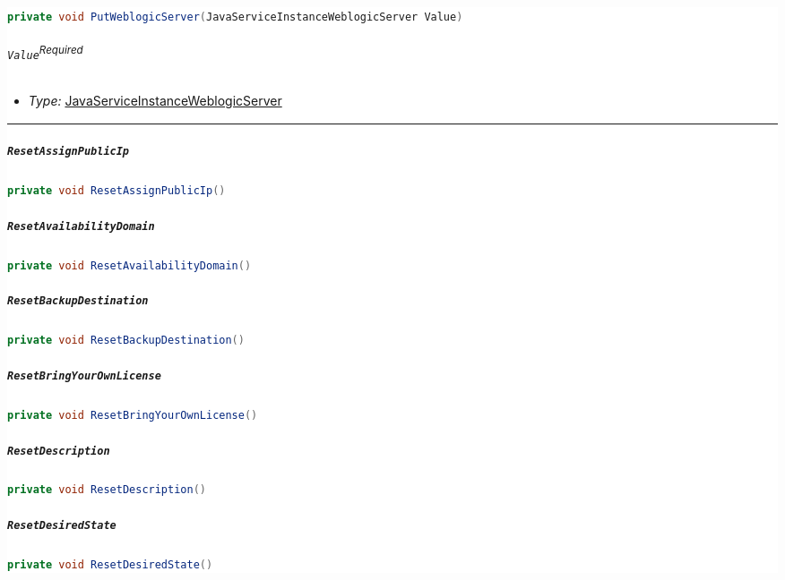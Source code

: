 ```csharp
private void PutWeblogicServer(JavaServiceInstanceWeblogicServer Value)
```

###### `Value`<sup>Required</sup> <a name="Value" id="@cdktf/provider-oraclepaas.javaServiceInstance.JavaServiceInstance.putWeblogicServer.parameter.value"></a>

- *Type:* <a href="#@cdktf/provider-oraclepaas.javaServiceInstance.JavaServiceInstanceWeblogicServer">JavaServiceInstanceWeblogicServer</a>

---

##### `ResetAssignPublicIp` <a name="ResetAssignPublicIp" id="@cdktf/provider-oraclepaas.javaServiceInstance.JavaServiceInstance.resetAssignPublicIp"></a>

```csharp
private void ResetAssignPublicIp()
```

##### `ResetAvailabilityDomain` <a name="ResetAvailabilityDomain" id="@cdktf/provider-oraclepaas.javaServiceInstance.JavaServiceInstance.resetAvailabilityDomain"></a>

```csharp
private void ResetAvailabilityDomain()
```

##### `ResetBackupDestination` <a name="ResetBackupDestination" id="@cdktf/provider-oraclepaas.javaServiceInstance.JavaServiceInstance.resetBackupDestination"></a>

```csharp
private void ResetBackupDestination()
```

##### `ResetBringYourOwnLicense` <a name="ResetBringYourOwnLicense" id="@cdktf/provider-oraclepaas.javaServiceInstance.JavaServiceInstance.resetBringYourOwnLicense"></a>

```csharp
private void ResetBringYourOwnLicense()
```

##### `ResetDescription` <a name="ResetDescription" id="@cdktf/provider-oraclepaas.javaServiceInstance.JavaServiceInstance.resetDescription"></a>

```csharp
private void ResetDescription()
```

##### `ResetDesiredState` <a name="ResetDesiredState" id="@cdktf/provider-oraclepaas.javaServiceInstance.JavaServiceInstance.resetDesiredState"></a>

```csharp
private void ResetDesiredState()
```

